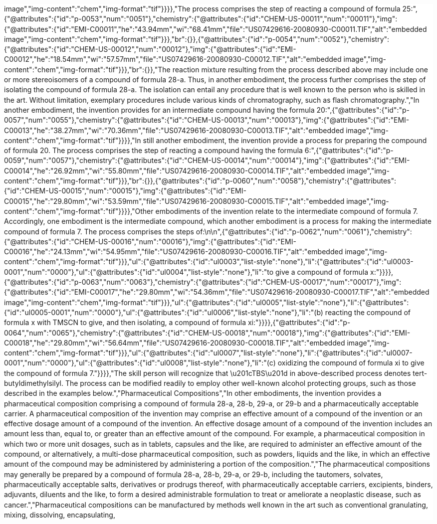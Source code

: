 image","img-content":"chem","img-format":"tif"}}}},"The process comprises the step of reacting a compound of formula 25:",{"@attributes":{"id":"p-0053","num":"0051"},"chemistry":{"@attributes":{"id":"CHEM-US-00011","num":"00011"},"img":{"@attributes":{"id":"EMI-C00011","he":"43.94mm","wi":"68.41mm","file":"US07429616-20080930-C00011.TIF","alt":"embedded image","img-content":"chem","img-format":"tif"}}},"br":{}},{"@attributes":{"id":"p-0054","num":"0052"},"chemistry":{"@attributes":{"id":"CHEM-US-00012","num":"00012"},"img":{"@attributes":{"id":"EMI-C00012","he":"18.54mm","wi":"57.57mm","file":"US07429616-20080930-C00012.TIF","alt":"embedded image","img-content":"chem","img-format":"tif"}}},"br":{}},"The reaction mixture resulting from the process described above may include one or more stereoisomers of a compound of formula 28-a. Thus, in another embodiment, the process further comprises the step of isolating the compound of formula 28-a. The isolation can entail any procedure that is well known to the person who is skilled in the art. Without limitation, exemplary procedures include various kinds of chromatography, such as flash chromatography.","In another embodiment, the invention provides for an intermediate compound having the formula 20:",{"@attributes":{"id":"p-0057","num":"0055"},"chemistry":{"@attributes":{"id":"CHEM-US-00013","num":"00013"},"img":{"@attributes":{"id":"EMI-C00013","he":"38.27mm","wi":"70.36mm","file":"US07429616-20080930-C00013.TIF","alt":"embedded image","img-content":"chem","img-format":"tif"}}}},"In still another embodiment, the invention provide a process for preparing the compound of formula 20. The process comprises the step of reacting a compound having the formula 6:",{"@attributes":{"id":"p-0059","num":"0057"},"chemistry":{"@attributes":{"id":"CHEM-US-00014","num":"00014"},"img":{"@attributes":{"id":"EMI-C00014","he":"26.92mm","wi":"55.80mm","file":"US07429616-20080930-C00014.TIF","alt":"embedded image","img-content":"chem","img-format":"tif"}}},"br":{}},{"@attributes":{"id":"p-0060","num":"0058"},"chemistry":{"@attributes":{"id":"CHEM-US-00015","num":"00015"},"img":{"@attributes":{"id":"EMI-C00015","he":"29.80mm","wi":"53.59mm","file":"US07429616-20080930-C00015.TIF","alt":"embedded image","img-content":"chem","img-format":"tif"}}}},"Other embodiments of the invention relate to the intermediate compound of formula 7. Accordingly, one embodiment is the intermediate compound, which another embodiment is a process for making the intermediate compound of formula 7. The process comprises the steps of:\n\n",{"@attributes":{"id":"p-0062","num":"0061"},"chemistry":{"@attributes":{"id":"CHEM-US-00016","num":"00016"},"img":{"@attributes":{"id":"EMI-C00016","he":"24.13mm","wi":"54.95mm","file":"US07429616-20080930-C00016.TIF","alt":"embedded image","img-content":"chem","img-format":"tif"}}},"ul":{"@attributes":{"id":"ul0003","list-style":"none"},"li":{"@attributes":{"id":"ul0003-0001","num":"0000"},"ul":{"@attributes":{"id":"ul0004","list-style":"none"},"li":"to give a compound of formula x:"}}}},{"@attributes":{"id":"p-0063","num":"0063"},"chemistry":{"@attributes":{"id":"CHEM-US-00017","num":"00017"},"img":{"@attributes":{"id":"EMI-C00017","he":"29.80mm","wi":"54.36mm","file":"US07429616-20080930-C00017.TIF","alt":"embedded image","img-content":"chem","img-format":"tif"}}},"ul":{"@attributes":{"id":"ul0005","list-style":"none"},"li":{"@attributes":{"id":"ul0005-0001","num":"0000"},"ul":{"@attributes":{"id":"ul0006","list-style":"none"},"li":"(b) reacting the compound of formula x with TMSCN to give, and then isolating, a compound of formula xi:"}}}},{"@attributes":{"id":"p-0064","num":"0065"},"chemistry":{"@attributes":{"id":"CHEM-US-00018","num":"00018"},"img":{"@attributes":{"id":"EMI-C00018","he":"29.80mm","wi":"56.64mm","file":"US07429616-20080930-C00018.TIF","alt":"embedded image","img-content":"chem","img-format":"tif"}}},"ul":{"@attributes":{"id":"ul0007","list-style":"none"},"li":{"@attributes":{"id":"ul0007-0001","num":"0000"},"ul":{"@attributes":{"id":"ul0008","list-style":"none"},"li":"(c) oxidizing the compound of formula xi to give the compound of formula 7."}}}},"The skill person will recognize that \u201cTBS\u201d in above-described process denotes tert-butyldimethylsilyl. The process can be modified readily to employ other well-known alcohol protecting groups, such as those described in the examples below.","Pharmaceutical Compositions","In other embodiments, the invention provides a pharmaceutical composition comprising a compound of formula 28-a, 28-b, 29-a, or 29-b and a pharmaceutically acceptable carrier. A pharmaceutical composition of the invention may comprise an effective amount of a compound of the invention or an effective dosage amount of a compound of the invention. An effective dosage amount of a compound of the invention includes an amount less than, equal to, or greater than an effective amount of the compound. For example, a pharmaceutical composition in which two or more unit dosages, such as in tablets, capsules and the like, are required to administer an effective amount of the compound, or alternatively, a multi-dose pharmaceutical composition, such as powders, liquids and the like, in which an effective amount of the compound may be administered by administering a portion of the composition.","The pharmaceutical compositions may generally be prepared by a compound of formula 28-a, 28-b, 29-a, or 29-b, including the tautomers, solvates, pharmaceutically acceptable salts, derivatives or prodrugs thereof, with pharmaceutically acceptable carriers, excipients, binders, adjuvants, diluents and the like, to form a desired administrable formulation to treat or ameliorate a neoplastic disease, such as cancer.","Pharmaceutical compositions can be manufactured by methods well known in the art such as conventional granulating, mixing, dissolving, encapsulating,